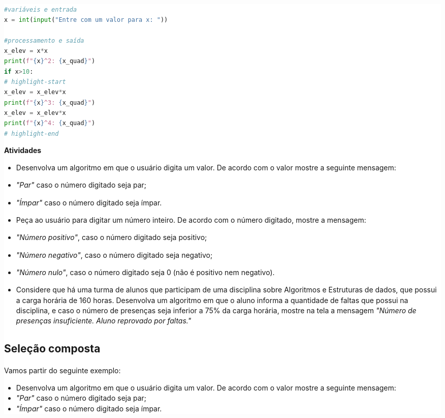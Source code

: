 ```c
```

</TabItem>
<TabItem value="python" label="Python">

```python
#variáveis e entrada
x = int(input("Entre com um valor para x: "))

#processamento e saída
x_elev = x*x
print(f"{x}^2: {x_quad}")
if x>10:
# highlight-start
x_elev = x_elev*x
print(f"{x}^3: {x_quad}")
x_elev = x_elev*x
print(f"{x}^4: {x_quad}")
# highlight-end
```

</TabItem>
</Tabs>



**Atividades**  

- Desenvolva um algoritmo em que o usuário digita um valor. De acordo com o valor mostre a seguinte mensagem:
- *"Par"* caso o número digitado seja par;
- *"Ímpar"* caso o número digitado seja ímpar.

- Peça ao usuário para digitar um número inteiro. De acordo com o número digitado, mostre a mensagem:
- *"Número positivo"*, caso o número digitado seja positivo;
- *"Número negativo"*, caso o número digitado seja negativo;
- *"Número nulo"*, caso o número digitado seja 0 (não é positivo nem negativo).

- Considere que há uma turma de alunos que participam de uma disciplina sobre Algoritmos e Estruturas de dados, que possui a carga horária de $160$ horas. Desenvolva um algoritmo em que o aluno informa a quantidade de faltas que possui na disciplina, e caso o número de presenças seja inferior a $75\%$ da carga horária, mostre na tela a mensagem *"Número de presenças insuficiente. Aluno reprovado por faltas."*


## Seleção composta

Vamos partir do seguinte exemplo:
- Desenvolva um algoritmo em que o usuário digita um valor. De acordo com o valor mostre a seguinte mensagem:
- *"Par"* caso o número digitado seja par;
- *"Ímpar"* caso o número digitado seja ímpar.


<Tabs groupId='language'>
<TabItem value="portugol" label="Portugol" default>
